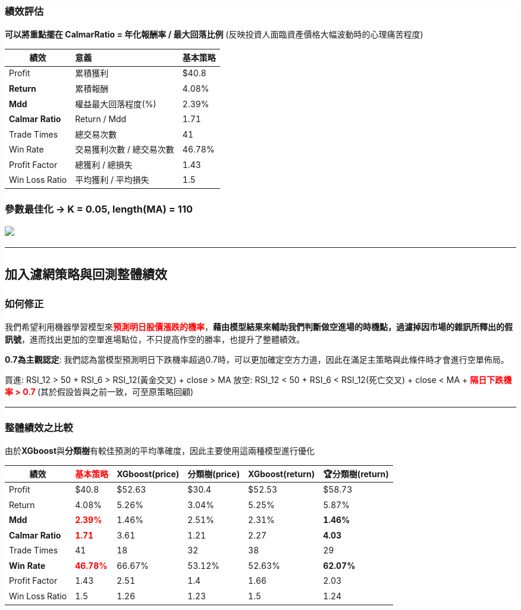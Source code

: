 
### 績效評估
**可以將重點擺在 CalmarRatio = 年化報酬率 / 最大回落比例**
 (反映投資人面臨資產價格大幅波動時的心理痛苦程度)

| 績效 | 意義 | 基本策略 |
| ------ |:--------|:------ |
| Profit |  累積獲利 | $40.8   | 
| **Return** |   累積報酬 | 4.08% |
|**Mdd**    |     權益最大回落程度(%) | 2.39% |
| **Calmar Ratio** |  Return / Mdd | 1.71 |
| Trade Times |    總交易次數 | 41  |
| Win Rate    |  交易獲利次數 / 總交易次數 | 46.78%  |
| Profit Factor |   總獲利 / 總損失 | 1.43  |
| Win Loss Ratio |  平均獲利 / 平均損失 | 1.5  |


### 參數最佳化  →  K = 0.05, length(MA) = 110
![](https://i.imgur.com/YCB8Kgv.png)

---

## 加入濾網策略與回測整體績效

### **如何修正**
我們希望利用機器學習模型來<font color="#f00">**預測明日股價漲跌的機率**</font>，**藉由模型結果來輔助我們判斷做空進場的時機點，過濾掉因市場的雜訊所釋出的假訊號**，進而找出更加的空單進場點位，不只提高作空的勝率，也提升了整體績效。

**0.7為主觀認定**: 我們認為當模型預測明日下跌機率超過0.7時，可以更加確定空方力道，因此在滿足主策略與此條件時才會進行空單佈局。


買進: RSI_12 > 50 + RSI_6 > RSI_12(黃金交叉) + close > MA 
放空: RSI_12 < 50 + RSI_6 < RSI_12(死亡交叉) + close < MA + <font color="#f00">**隔日下跌機率 > 0.7 </font>**
(其於假設皆與之前一致，可至原策略回顧)


---
### 整體績效之比較
由於**XGboost**與**分類樹**有較佳預測的平均準確度，因此主要使用這兩種模型進行優化

| 績效 | <font color="#f00">基本策略</font> |XGboost(price)|分類樹(price)|XGboost(return)|:trophy:分類樹(return)|
| ------ |------|-----|------|------|------|
| Profit |  $40.8 |$52.63|$30.4|$52.53|$58.73|
| Return |  4.08%|5.26%|3.04%|5.25%|5.87%|
|**Mdd**    |  <font color="#f00">**2.39%**</font>|1.46% |2.51%|2.31%|**1.46%**|
| **Calmar Ratio** | <font color="#f00">**1.71**</font>|3.61 |1.21|2.27|**4.03**|
| Trade Times |  41|18| 32| 38 |29|
| **Win Rate**    |  <font color="#f00">**46.78%**</font>|66.67% |53.12% | 52.63%|**62.07%**|
| Profit Factor | 1.43|2.51|1.4 |1.66 |2.03|
| Win Loss Ratio | 1.5|1.26| 1.23|1.5 |1.24|
